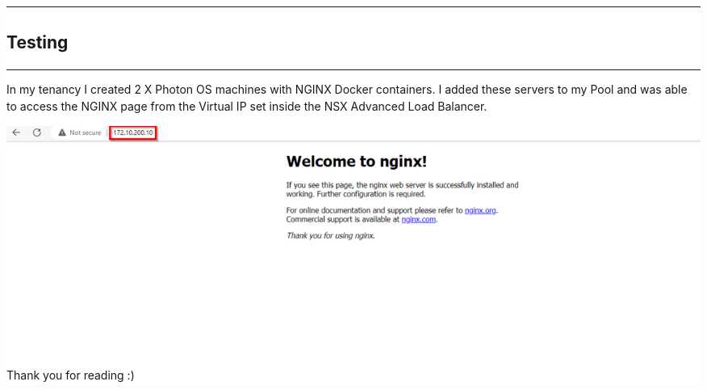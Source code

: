 

----------
## Testing
----------

In my tenancy I created 2 X Photon OS machines with NGINX Docker containers. I added these servers to my Pool and was able to access the NGINX page from the Virtual IP set inside the NSX Advanced Load Balancer.

![Figure 15: Testing!](15-final.png)

Thank you for reading :)

